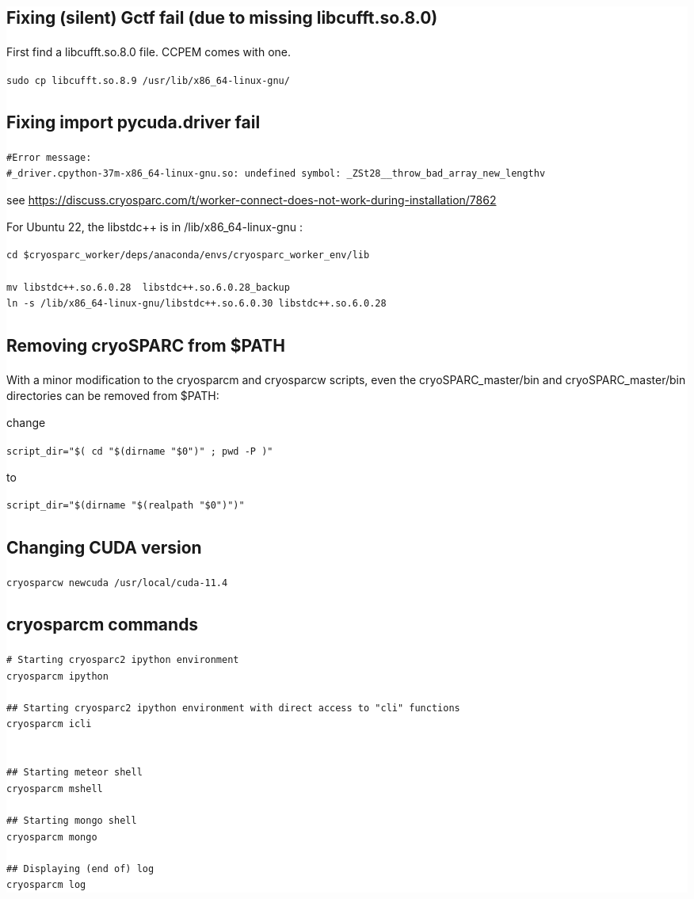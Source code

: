 ## Fixing (silent) Gctf fail (due to missing libcufft.so.8.0)
First find a libcufft.so.8.0 file.  CCPEM comes with one.

```
sudo cp libcufft.so.8.9 /usr/lib/x86_64-linux-gnu/ 
```

## Fixing import pycuda.driver fail
```
#Error message:
#_driver.cpython-37m-x86_64-linux-gnu.so: undefined symbol: _ZSt28__throw_bad_array_new_lengthv
```

see https://discuss.cryosparc.com/t/worker-connect-does-not-work-during-installation/7862


For Ubuntu 22, the libstdc++ is in /lib/x86_64-linux-gnu :
```
cd $cryosparc_worker/deps/anaconda/envs/cryosparc_worker_env/lib

mv libstdc++.so.6.0.28  libstdc++.so.6.0.28_backup 
ln -s /lib/x86_64-linux-gnu/libstdc++.so.6.0.30 libstdc++.so.6.0.28 
```


## Removing cryoSPARC from $PATH


With a minor modification to the cryosparcm and cryosparcw scripts, even the cryoSPARC_master/bin and cryoSPARC_master/bin directories can be removed from $PATH:

change
```
script_dir="$( cd "$(dirname "$0")" ; pwd -P )"
```
to
```
script_dir="$(dirname "$(realpath "$0")")"

```

## Changing CUDA version
```
cryosparcw newcuda /usr/local/cuda-11.4
```


## cryosparcm commands
```
# Starting cryosparc2 ipython environment
cryosparcm ipython

## Starting cryosparc2 ipython environment with direct access to "cli" functions
cryosparcm icli


## Starting meteor shell
cryosparcm mshell

## Starting mongo shell
cryosparcm mongo

## Displaying (end of) log
cryosparcm log

```